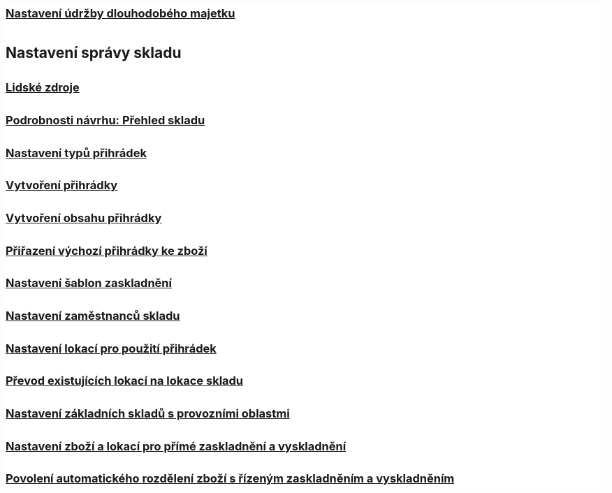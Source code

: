 ### [Nastavení údržby dlouhodobého majetku](fa-how-setup-maintenance.md)

## Nastavení správy skladu

### [Lidské zdroje](warehouse-setup-warehouse.md)

### [Podrobnosti návrhu: Přehled skladu](design-details-warehouse-overview.md)

### [Nastavení typů přihrádek](warehouse-how-to-set-up-bin-types.md)

### [Vytvoření přihrádky](warehouse-how-to-create-individual-bins.md)

### [Vytvoření obsahu přihrádky](warehouse-how-to-set-up-bin-contents.md)

### [Přiřazení výchozí přihrádky ke zboží](warehouse-how-to-assign-default-bins-to-items.md)

### [Nastavení šablon zaskladnění](warehouse-how-to-set-up-put-away-templates.md)

### [Nastavení zaměstnanců skladu](warehouse-how-to-set-up-warehouse-employees.md)

### [Nastavení lokací pro použití přihrádek](warehouse-how-to-set-up-locations-to-use-bins.md)

### [Převod existujících lokací na lokace skladu](warehouse-how-to-convert-existing-locations-to-warehouse-locations.md)

### [Nastavení základních skladů s provozními oblastmi](warehouse-how-to-set-up-basic-warehouses-with-operations-areas.md)

### [Nastavení zboží a lokací pro přímé zaskladnění a vyskladnění](warehouse-how-to-set-up-items-for-directed-put-away-and-pick.md)

### [Povolení automatického rozdělení zboží s řízeným zaskladněním a vyskladněním](warehouse-enable-automatic-breaking-bulk-with-directed-put-away-and-pick.md)
